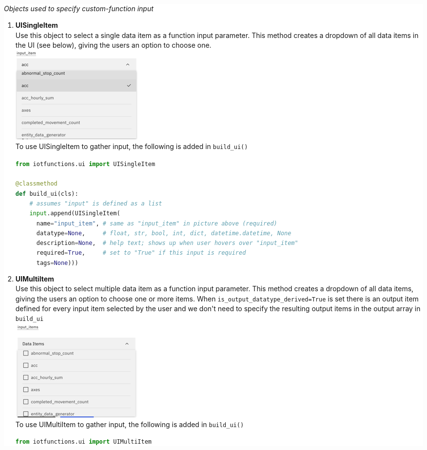 *Objects used to specify custom-function input*
1. **UISingleItem** <br>
      Use this object to select a single data item as a function input parameter. This method creates a 
      dropdown of all data  items in the UI (see below), giving the users an option to choose one.
      <br>
      ![UISingleItem](/readme-images/UISingleItem.png)
      <br>
      To use UISingleItem to gather input, the following is added in `build_ui()`
      ```python
      from iotfunctions.ui import UISingleItem

      @classmethod
      def build_ui(cls):
          # assumes "input" is defined as a list
          input.append(UISingleItem(
            name="input_item", # same as "input_item" in picture above (required)
            datatype=None,     # float, str, bool, int, dict, datetime.datetime, None
            description=None,  # help text; shows up when user hovers over "input_item"
            required=True,     # set to "True" if this input is required
            tags=None)))
      ```

2. **UIMultiItem** <br>
      Use this object to select multiple data item as a function input parameter. This method creates a dropdown of all 
      data items, giving the users an option to choose one or more items. When `is_output_datatype_derived=True` is 
      set there is an output item defined for every input item selected by the user and we don't need to specify the 
      resulting output items in the output array in `build_ui`
      <br>
      ![UIMultiItem](/readme-images/UIMultiItem.png)
      <br>
      To use UIMultiItem to gather input, the following is added in `build_ui()`
      ```python
      from iotfunctions.ui import UIMultiItem
